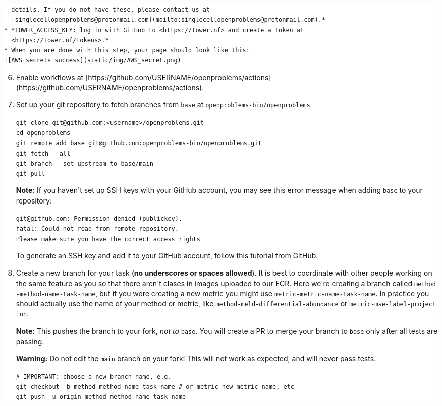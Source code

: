       details. If you do not have these, please contact us at
      [singlecellopenproblems@protonmail.com](mailto:singlecellopenproblems@protonmail.com).*
    * *TOWER_ACCESS_KEY: log in with GitHub to <https://tower.nf> and create a token at
      <https://tower.nf/tokens>.*
    * When you are done with this step, your page should look like this:
    ![AWS secrets success](static/img/AWS_secret.png)

6. Enable workflows at
   [https://github.com/USERNAME/openproblems/actions](https://github.com/USERNAME/openproblems/actions).
7. Set up your git repository to fetch branches from `base` at
   `openproblems-bio/openproblems`

    ```shell
    git clone git@github.com:<username>/openproblems.git
    cd openproblems
    git remote add base git@github.com:openproblems-bio/openproblems.git
    git fetch --all
    git branch --set-upstream-to base/main
    git pull
    ```

   **Note:** If you haven't set up SSH keys with your GitHub account, you may see this
   error message when adding `base` to your repository:

    ```text
    git@github.com: Permission denied (publickey).
    fatal: Could not read from remote repository.
    Please make sure you have the correct access rights
    ```

   To generate an SSH key and add it to your GitHub account, follow [this tutorial from
   GitHub](https://docs.github.com/en/github/authenticating-to-github/adding-a-new-ssh-key-to-your-github-account).

8. Create a new branch for your task (**no underscores or spaces allowed**). It is best
   to coordinate with other people working on the same feature as you so that there
   aren't clases in images uploaded to our ECR. Here we're creating a branch called
   `method-method-name-task-name`, but if you were creating a new metric you might use
   `metric-metric-name-task-name`. In practice you should actually use the name of your
   method or metric, like `method-meld-differential-abundance` or
   `metric-mse-label-projection`.

   **Note:** This pushes the branch to your fork, *not to* `base`. You will create a PR
   to merge your branch to `base` only after all tests are passing.

   **Warning:** Do not edit the `main` branch on your fork! This will not work as
   expected, and will never pass tests.

    ```shell
    # IMPORTANT: choose a new branch name, e.g.
    git checkout -b method-method-name-task-name # or metric-new-metric-name, etc
    git push -u origin method-method-name-task-name
    ```
